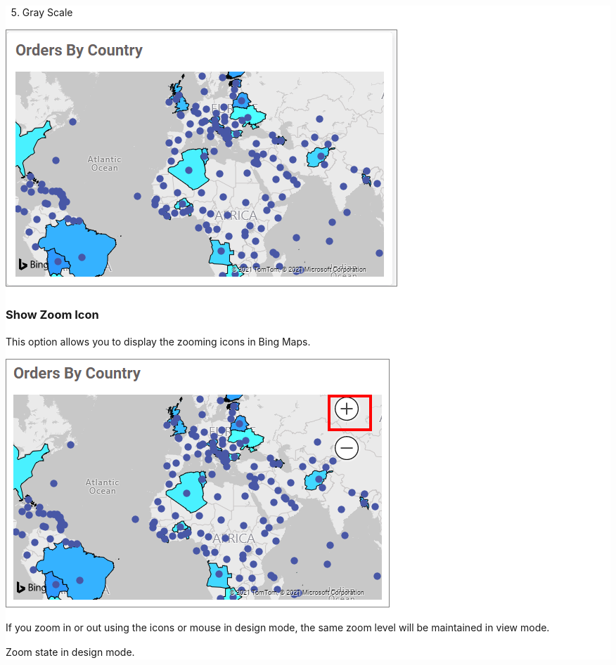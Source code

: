 5.  Gray Scale

![Gray Scale Theme](/static/assets/visualizing-data/visualization-widgets/images/bing-maps/gray-scale-theme.png)

### Show Zoom Icon

This option allows you to display the zooming icons in Bing Maps.

![Zooming Icons](/static/assets/visualizing-data/visualization-widgets/images/bing-maps/zooming-icons.png)

If you zoom in or out using the icons or mouse in design mode, the same zoom level will be maintained in view mode.

Zoom state in design mode.
